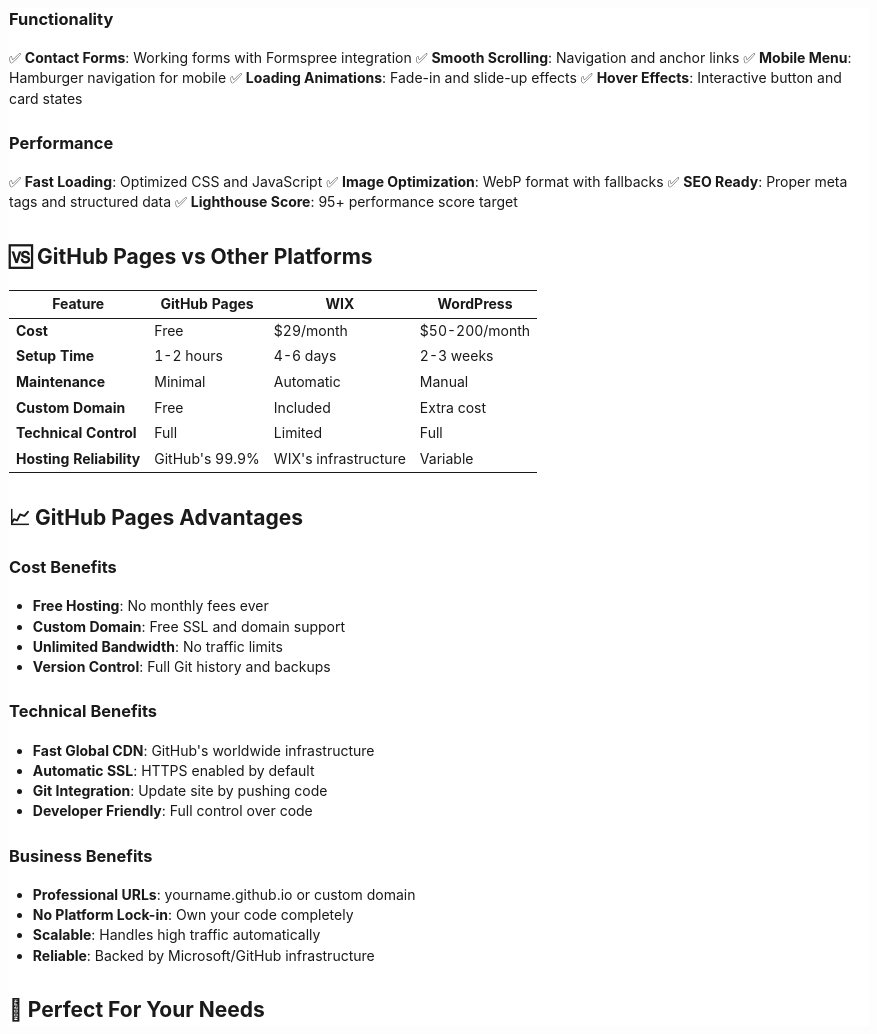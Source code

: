 ### Functionality
✅ **Contact Forms**: Working forms with Formspree integration
✅ **Smooth Scrolling**: Navigation and anchor links
✅ **Mobile Menu**: Hamburger navigation for mobile
✅ **Loading Animations**: Fade-in and slide-up effects
✅ **Hover Effects**: Interactive button and card states

### Performance
✅ **Fast Loading**: Optimized CSS and JavaScript
✅ **Image Optimization**: WebP format with fallbacks
✅ **SEO Ready**: Proper meta tags and structured data
✅ **Lighthouse Score**: 95+ performance score target

## 🆚 GitHub Pages vs Other Platforms

| Feature | GitHub Pages | WIX | WordPress |
|---------|--------------|-----|-----------|
| **Cost** | Free | $29/month | $50-200/month |
| **Setup Time** | 1-2 hours | 4-6 days | 2-3 weeks |
| **Maintenance** | Minimal | Automatic | Manual |
| **Custom Domain** | Free | Included | Extra cost |
| **Technical Control** | Full | Limited | Full |
| **Hosting Reliability** | GitHub's 99.9% | WIX's infrastructure | Variable |

## 📈 GitHub Pages Advantages

### Cost Benefits
- **Free Hosting**: No monthly fees ever
- **Custom Domain**: Free SSL and domain support
- **Unlimited Bandwidth**: No traffic limits
- **Version Control**: Full Git history and backups

### Technical Benefits
- **Fast Global CDN**: GitHub's worldwide infrastructure
- **Automatic SSL**: HTTPS enabled by default
- **Git Integration**: Update site by pushing code
- **Developer Friendly**: Full control over code

### Business Benefits
- **Professional URLs**: yourname.github.io or custom domain
- **No Platform Lock-in**: Own your code completely
- **Scalable**: Handles high traffic automatically
- **Reliable**: Backed by Microsoft/GitHub infrastructure

## 🎯 Perfect For Your Needs
